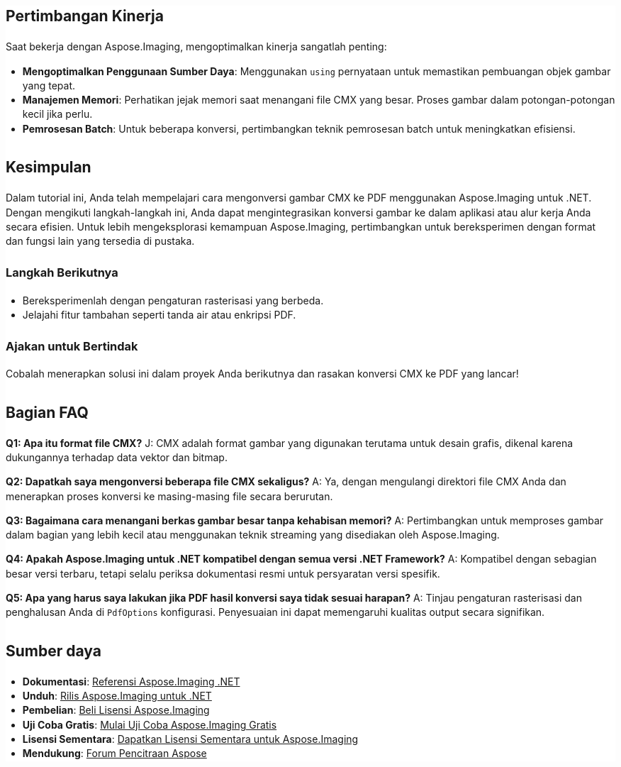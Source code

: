 ## Pertimbangan Kinerja

Saat bekerja dengan Aspose.Imaging, mengoptimalkan kinerja sangatlah penting:
- **Mengoptimalkan Penggunaan Sumber Daya**: Menggunakan `using` pernyataan untuk memastikan pembuangan objek gambar yang tepat.
- **Manajemen Memori**: Perhatikan jejak memori saat menangani file CMX yang besar. Proses gambar dalam potongan-potongan kecil jika perlu.
- **Pemrosesan Batch**: Untuk beberapa konversi, pertimbangkan teknik pemrosesan batch untuk meningkatkan efisiensi.

## Kesimpulan

Dalam tutorial ini, Anda telah mempelajari cara mengonversi gambar CMX ke PDF menggunakan Aspose.Imaging untuk .NET. Dengan mengikuti langkah-langkah ini, Anda dapat mengintegrasikan konversi gambar ke dalam aplikasi atau alur kerja Anda secara efisien. Untuk lebih mengeksplorasi kemampuan Aspose.Imaging, pertimbangkan untuk bereksperimen dengan format dan fungsi lain yang tersedia di pustaka.

### Langkah Berikutnya
- Bereksperimenlah dengan pengaturan rasterisasi yang berbeda.
- Jelajahi fitur tambahan seperti tanda air atau enkripsi PDF.

### Ajakan untuk Bertindak
Cobalah menerapkan solusi ini dalam proyek Anda berikutnya dan rasakan konversi CMX ke PDF yang lancar!

## Bagian FAQ

**Q1: Apa itu format file CMX?**
J: CMX adalah format gambar yang digunakan terutama untuk desain grafis, dikenal karena dukungannya terhadap data vektor dan bitmap.

**Q2: Dapatkah saya mengonversi beberapa file CMX sekaligus?**
A: Ya, dengan mengulangi direktori file CMX Anda dan menerapkan proses konversi ke masing-masing file secara berurutan.

**Q3: Bagaimana cara menangani berkas gambar besar tanpa kehabisan memori?**
A: Pertimbangkan untuk memproses gambar dalam bagian yang lebih kecil atau menggunakan teknik streaming yang disediakan oleh Aspose.Imaging.

**Q4: Apakah Aspose.Imaging untuk .NET kompatibel dengan semua versi .NET Framework?**
A: Kompatibel dengan sebagian besar versi terbaru, tetapi selalu periksa dokumentasi resmi untuk persyaratan versi spesifik.

**Q5: Apa yang harus saya lakukan jika PDF hasil konversi saya tidak sesuai harapan?**
A: Tinjau pengaturan rasterisasi dan penghalusan Anda di `PdfOptions` konfigurasi. Penyesuaian ini dapat memengaruhi kualitas output secara signifikan.

## Sumber daya
- **Dokumentasi**: [Referensi Aspose.Imaging .NET](https://reference.aspose.com/imaging/net/)
- **Unduh**: [Rilis Aspose.Imaging untuk .NET](https://releases.aspose.com/imaging/net/)
- **Pembelian**: [Beli Lisensi Aspose.Imaging](https://purchase.aspose.com/buy)
- **Uji Coba Gratis**: [Mulai Uji Coba Aspose.Imaging Gratis](https://releases.aspose.com/imaging/net/)
- **Lisensi Sementara**: [Dapatkan Lisensi Sementara untuk Aspose.Imaging](https://purchase.aspose.com/temporary-license/)
- **Mendukung**: [Forum Pencitraan Aspose](https://forum.aspose.com/c/imaging/10) 
